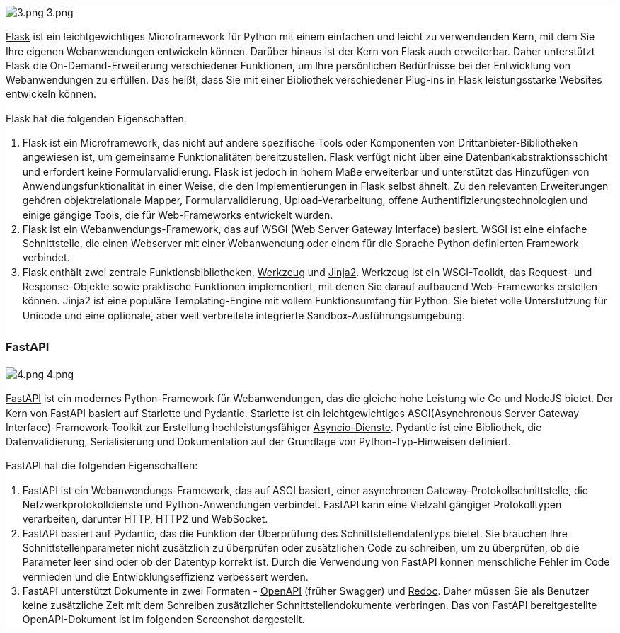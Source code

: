    <span class="img-wrapper"> <img translate="no" src="https://assets.zilliz.com/3_1abd170939.png" alt="3.png" class="doc-image" id="3.png" />
   </span> <span class="img-wrapper"> <span>3.png</span> </span></p>
<p><a href="https://flask.palletsprojects.com/en/2.0.x/">Flask</a> ist ein leichtgewichtiges Microframework für Python mit einem einfachen und leicht zu verwendenden Kern, mit dem Sie Ihre eigenen Webanwendungen entwickeln können. Darüber hinaus ist der Kern von Flask auch erweiterbar. Daher unterstützt Flask die On-Demand-Erweiterung verschiedener Funktionen, um Ihre persönlichen Bedürfnisse bei der Entwicklung von Webanwendungen zu erfüllen. Das heißt, dass Sie mit einer Bibliothek verschiedener Plug-ins in Flask leistungsstarke Websites entwickeln können.</p>
<p>Flask hat die folgenden Eigenschaften:</p>
<ol>
<li>Flask ist ein Microframework, das nicht auf andere spezifische Tools oder Komponenten von Drittanbieter-Bibliotheken angewiesen ist, um gemeinsame Funktionalitäten bereitzustellen. Flask verfügt nicht über eine Datenbankabstraktionsschicht und erfordert keine Formularvalidierung. Flask ist jedoch in hohem Maße erweiterbar und unterstützt das Hinzufügen von Anwendungsfunktionalität in einer Weise, die den Implementierungen in Flask selbst ähnelt. Zu den relevanten Erweiterungen gehören objektrelationale Mapper, Formularvalidierung, Upload-Verarbeitung, offene Authentifizierungstechnologien und einige gängige Tools, die für Web-Frameworks entwickelt wurden.</li>
<li>Flask ist ein Webanwendungs-Framework, das auf <a href="https://wsgi.readthedocs.io/">WSGI</a> (Web Server Gateway Interface) basiert. WSGI ist eine einfache Schnittstelle, die einen Webserver mit einer Webanwendung oder einem für die Sprache Python definierten Framework verbindet.</li>
<li>Flask enthält zwei zentrale Funktionsbibliotheken, <a href="https://www.palletsprojects.com/p/werkzeug">Werkzeug</a> und <a href="https://www.palletsprojects.com/p/jinja">Jinja2</a>. Werkzeug ist ein WSGI-Toolkit, das Request- und Response-Objekte sowie praktische Funktionen implementiert, mit denen Sie darauf aufbauend Web-Frameworks erstellen können. Jinja2 ist eine populäre Templating-Engine mit vollem Funktionsumfang für Python. Sie bietet volle Unterstützung für Unicode und eine optionale, aber weit verbreitete integrierte Sandbox-Ausführungsumgebung.</li>
</ol>
<h3 id="FastAPI" class="common-anchor-header">FastAPI</h3><p>
  
   <span class="img-wrapper"> <img translate="no" src="https://assets.zilliz.com/4_05cb0dac4e.png" alt="4.png" class="doc-image" id="4.png" />
   </span> <span class="img-wrapper"> <span>4.png</span> </span></p>
<p><a href="https://fastapi.tiangolo.com/">FastAPI</a> ist ein modernes Python-Framework für Webanwendungen, das die gleiche hohe Leistung wie Go und NodeJS bietet. Der Kern von FastAPI basiert auf <a href="https://www.starlette.io/">Starlette</a> und <a href="https://pydantic-docs.helpmanual.io/">Pydantic</a>. Starlette ist ein leichtgewichtiges <a href="https://asgi.readthedocs.io/">ASGI</a>(Asynchronous Server Gateway Interface)-Framework-Toolkit zur Erstellung hochleistungsfähiger <a href="https://docs.python.org/3/library/asyncio.html">Asyncio-Dienste</a>. Pydantic ist eine Bibliothek, die Datenvalidierung, Serialisierung und Dokumentation auf der Grundlage von Python-Typ-Hinweisen definiert.</p>
<p>FastAPI hat die folgenden Eigenschaften:</p>
<ol>
<li>FastAPI ist ein Webanwendungs-Framework, das auf ASGI basiert, einer asynchronen Gateway-Protokollschnittstelle, die Netzwerkprotokolldienste und Python-Anwendungen verbindet. FastAPI kann eine Vielzahl gängiger Protokolltypen verarbeiten, darunter HTTP, HTTP2 und WebSocket.</li>
<li>FastAPI basiert auf Pydantic, das die Funktion der Überprüfung des Schnittstellendatentyps bietet. Sie brauchen Ihre Schnittstellenparameter nicht zusätzlich zu überprüfen oder zusätzlichen Code zu schreiben, um zu überprüfen, ob die Parameter leer sind oder ob der Datentyp korrekt ist. Durch die Verwendung von FastAPI können menschliche Fehler im Code vermieden und die Entwicklungseffizienz verbessert werden.</li>
<li>FastAPI unterstützt Dokumente in zwei Formaten - <a href="https://swagger.io/specification/">OpenAPI</a> (früher Swagger) und <a href="https://www.redoc.com/">Redoc</a>. Daher müssen Sie als Benutzer keine zusätzliche Zeit mit dem Schreiben zusätzlicher Schnittstellendokumente verbringen. Das von FastAPI bereitgestellte OpenAPI-Dokument ist im folgenden Screenshot dargestellt.</li>
</ol>
<p>
  